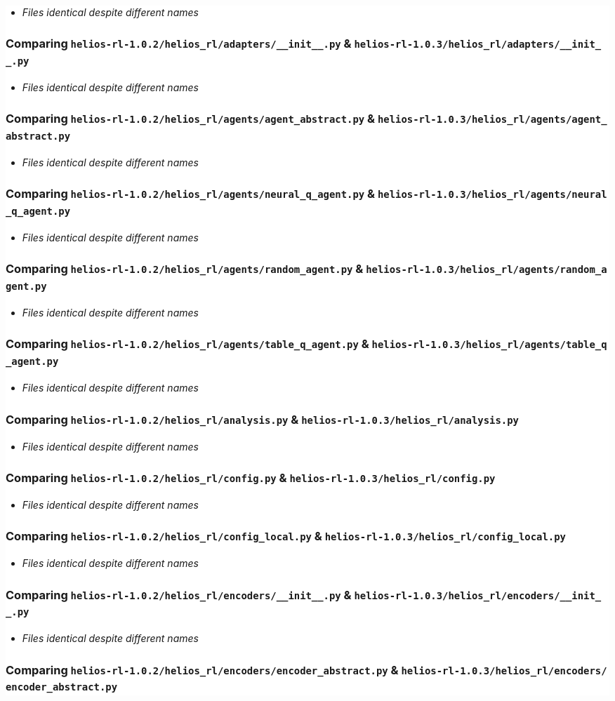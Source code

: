  * *Files identical despite different names*

### Comparing `helios-rl-1.0.2/helios_rl/adapters/__init__.py` & `helios-rl-1.0.3/helios_rl/adapters/__init__.py`

 * *Files identical despite different names*

### Comparing `helios-rl-1.0.2/helios_rl/agents/agent_abstract.py` & `helios-rl-1.0.3/helios_rl/agents/agent_abstract.py`

 * *Files identical despite different names*

### Comparing `helios-rl-1.0.2/helios_rl/agents/neural_q_agent.py` & `helios-rl-1.0.3/helios_rl/agents/neural_q_agent.py`

 * *Files identical despite different names*

### Comparing `helios-rl-1.0.2/helios_rl/agents/random_agent.py` & `helios-rl-1.0.3/helios_rl/agents/random_agent.py`

 * *Files identical despite different names*

### Comparing `helios-rl-1.0.2/helios_rl/agents/table_q_agent.py` & `helios-rl-1.0.3/helios_rl/agents/table_q_agent.py`

 * *Files identical despite different names*

### Comparing `helios-rl-1.0.2/helios_rl/analysis.py` & `helios-rl-1.0.3/helios_rl/analysis.py`

 * *Files identical despite different names*

### Comparing `helios-rl-1.0.2/helios_rl/config.py` & `helios-rl-1.0.3/helios_rl/config.py`

 * *Files identical despite different names*

### Comparing `helios-rl-1.0.2/helios_rl/config_local.py` & `helios-rl-1.0.3/helios_rl/config_local.py`

 * *Files identical despite different names*

### Comparing `helios-rl-1.0.2/helios_rl/encoders/__init__.py` & `helios-rl-1.0.3/helios_rl/encoders/__init__.py`

 * *Files identical despite different names*

### Comparing `helios-rl-1.0.2/helios_rl/encoders/encoder_abstract.py` & `helios-rl-1.0.3/helios_rl/encoders/encoder_abstract.py`
